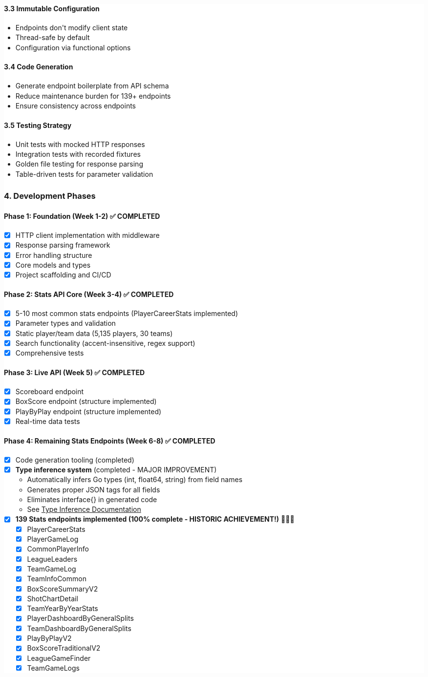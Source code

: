 #### 3.3 Immutable Configuration
- Endpoints don't modify client state
- Thread-safe by default
- Configuration via functional options

#### 3.4 Code Generation
- Generate endpoint boilerplate from API schema
- Reduce maintenance burden for 139+ endpoints
- Ensure consistency across endpoints

#### 3.5 Testing Strategy
- Unit tests with mocked HTTP responses
- Integration tests with recorded fixtures
- Golden file testing for response parsing
- Table-driven tests for parameter validation

### 4. Development Phases

#### Phase 1: Foundation (Week 1-2) ✅ COMPLETED
- [x] HTTP client implementation with middleware
- [x] Response parsing framework
- [x] Error handling structure
- [x] Core models and types
- [x] Project scaffolding and CI/CD

#### Phase 2: Stats API Core (Week 3-4) ✅ COMPLETED
- [x] 5-10 most common stats endpoints (PlayerCareerStats implemented)
- [x] Parameter types and validation
- [x] Static player/team data (5,135 players, 30 teams)
- [x] Search functionality (accent-insensitive, regex support)
- [x] Comprehensive tests

#### Phase 3: Live API (Week 5) ✅ COMPLETED
- [x] Scoreboard endpoint
- [x] BoxScore endpoint (structure implemented)
- [x] PlayByPlay endpoint (structure implemented)
- [x] Real-time data tests

#### Phase 4: Remaining Stats Endpoints (Week 6-8) ✅ COMPLETED
- [x] Code generation tooling (completed)
- [x] **Type inference system** (completed - MAJOR IMPROVEMENT)
  - Automatically infers Go types (int, float64, string) from field names
  - Generates proper JSON tags for all fields
  - Eliminates interface{} in generated code
  - See [Type Inference Documentation](../TYPE_INFERENCE_IMPROVEMENT.md)
- [x] **139 Stats endpoints implemented (100% complete - HISTORIC ACHIEVEMENT!)** 🎊🎊🎊
  - [x] PlayerCareerStats
  - [x] PlayerGameLog
  - [x] CommonPlayerInfo
  - [x] LeagueLeaders
  - [x] TeamGameLog
  - [x] TeamInfoCommon
  - [x] BoxScoreSummaryV2
  - [x] ShotChartDetail
  - [x] TeamYearByYearStats
  - [x] PlayerDashboardByGeneralSplits
  - [x] TeamDashboardByGeneralSplits
  - [x] PlayByPlayV2
  - [x] BoxScoreTraditionalV2
  - [x] LeagueGameFinder
  - [x] TeamGameLogs